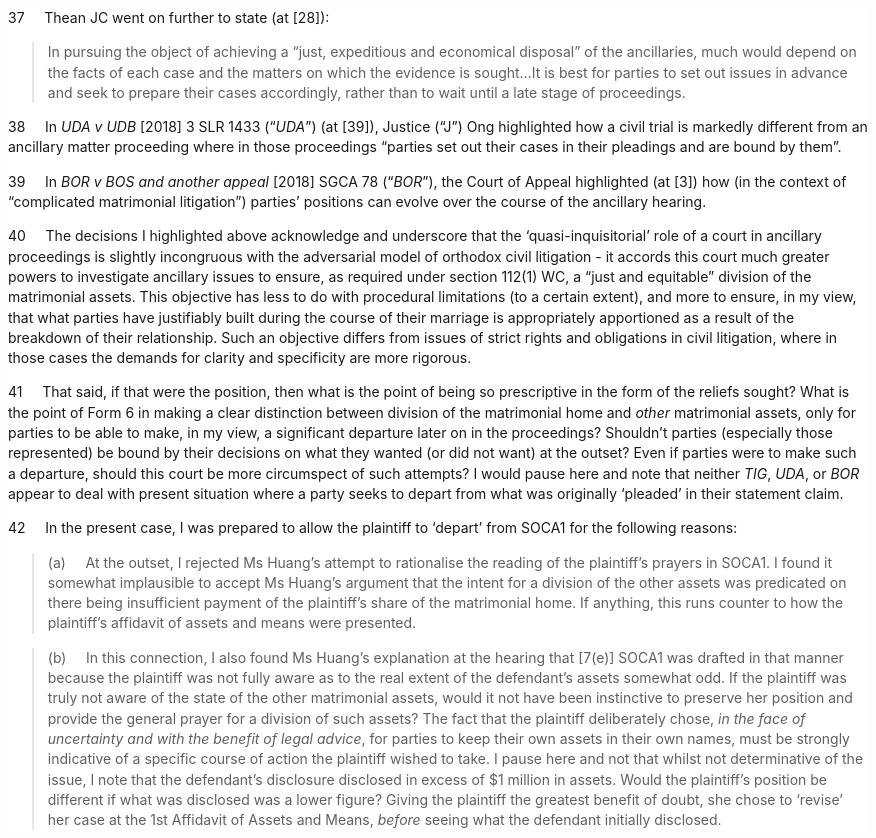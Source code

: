 37     Thean JC went on further to state (at \[28\]):

> In pursuing the object of achieving a “just, expeditious and economical disposal” of the ancillaries, much would depend on the facts of each case and the matters on which the evidence is sought…It is best for parties to set out issues in advance and seek to prepare their cases accordingly, rather than to wait until a late stage of proceedings.

38     In _UDA v UDB_ <span class="citation">\[2018\] 3 SLR 1433</span> (“_UDA_”) (at \[39\]), Justice (“J”) Ong highlighted how a civil trial is markedly different from an ancillary matter proceeding where in those proceedings “parties set out their cases in their pleadings and are bound by them”.

39     In _BOR v BOS and another appeal_ <span class="citation">\[2018\] SGCA 78</span> (“_BOR_”), the Court of Appeal highlighted (at \[3\]) how (in the context of “complicated matrimonial litigation”) parties’ positions can evolve over the course of the ancillary hearing.

40     The decisions I highlighted above acknowledge and underscore that the ‘quasi-inquisitorial’ role of a court in ancillary proceedings is slightly incongruous with the adversarial model of orthodox civil litigation - it accords this court much greater powers to investigate ancillary issues to ensure, as required under section 112(1) WC, a “just and equitable” division of the matrimonial assets. This objective has less to do with procedural limitations (to a certain extent), and more to ensure, in my view, that what parties have justifiably built during the course of their marriage is appropriately apportioned as a result of the breakdown of their relationship. Such an objective differs from issues of strict rights and obligations in civil litigation, where in those cases the demands for clarity and specificity are more rigorous.

41     That said, if that were the position, then what is the point of being so prescriptive in the form of the reliefs sought? What is the point of Form 6 in making a clear distinction between division of the matrimonial home and _other_ matrimonial assets, only for parties to be able to make, in my view, a significant departure later on in the proceedings? Shouldn’t parties (especially those represented) be bound by their decisions on what they wanted (or did not want) at the outset? Even if parties were to make such a departure, should this court be more circumspect of such attempts? I would pause here and note that neither _TIG_, _UDA_, or _BOR_ appear to deal with present situation where a party seeks to depart from what was originally ‘pleaded’ in their statement claim.

42     In the present case, I was prepared to allow the plaintiff to ‘depart’ from SOCA1 for the following reasons:

> (a)     At the outset, I rejected Ms Huang’s attempt to rationalise the reading of the plaintiff’s prayers in SOCA1. I found it somewhat implausible to accept Ms Huang’s argument that the intent for a division of the other assets was predicated on there being insufficient payment of the plaintiff’s share of the matrimonial home. If anything, this runs counter to how the plaintiff’s affidavit of assets and means were presented.

> (b)     In this connection, I also found Ms Huang’s explanation at the hearing that \[7(e)\] SOCA1 was drafted in that manner because the plaintiff was not fully aware as to the real extent of the defendant’s assets somewhat odd. If the plaintiff was truly not aware of the state of the other matrimonial assets, would it not have been instinctive to preserve her position and provide the general prayer for a division of such assets? The fact that the plaintiff deliberately chose, _in the face of uncertainty and with the benefit of legal advice_, for parties to keep their own assets in their own names, must be strongly indicative of a specific course of action the plaintiff wished to take. I pause here and not that whilst not determinative of the issue, I note that the defendant’s disclosure disclosed in excess of $1 million in assets. Would the plaintiff’s position be different if what was disclosed was a lower figure? Giving the plaintiff the greatest benefit of doubt, she chose to ‘revise’ her case at the 1st Affidavit of Assets and Means, _before_ seeing what the defendant initially disclosed.


[^1]: \[E\] (the elder daughter), and \[T\] (the younger son). For easy reference, they are collectively known as the “Children”.
[^2]: DCA 108/xxxx and DCA 109/xxxx
[^3]: Specifically, that parties had joint custody of the Children.
[^4]: A split care and control order was made, with the defendant having care and control of \[E\], whilst the plaintiff had care and control of \[T\].
[^5]: As elaborated below, this was an upward revision of monthly maintenance of $1,800 which was ordered in OSG 61, which was subsequently withheld in the Appeal Orders.
[^6]: See, for instance, paragraph 262 of _USC_
[^7]: (1) Plaintiff’s Ancillary Matters Fact and Position Sheet dated 18 July 2019 (“PFPS”) (2) Defendant’s Ancillary Matters Fact and Position Sheet dated 18 July 2019 (“DFPS”)
[^8]: Plaintiff’s 1st Affidavit of Assets and Means (“P1AOM”) at paragraph 106
[^9]: DFPS at page 9; See also the Defendant’s Written Submissions for the ancillary hearing (“DWS”) at paragraphs 104 and 105.
[^10]: Plaintiff’s Statement of Claim for Judicial Separation (Amendment No.1) dated 12 October 2017 (“SOCA1”)
[^11]: As found in the Family Justice Courts Practice Directions (“PD”)
[^12]: See paragraphs 104 and 105 of the defendant’s written submissions for the ancillary hearing (“DWS”)
[^13]: For completeness, orders were made by the Assistant Registrar hearing the matter on 17 April 2019 for the plaintiff to make disclosure of this information.
[^14]: Defendant’s 2nd Affidavit of Assets and Means (“D2AOM”)
[^15]: D2AOM at paragraphs 193 to 206 (in particular, paragraphs 204 to 206)
[^16]: Plaintiff’s Written Submissions (Ancillary Matters) dated 24 July 2019 (“PWS”); see the itemised assets listed at pages 41 to 50 of the PWS (the “Asset Table”)
[^17]: Item 1 Asset Table
[^18]: Items 2 and 3 Asset Table
[^19]: Items 4 to 8 Asset Table
[^20]: Items 32 to 36 Asset Table
[^21]: Items 9 to 11 Asset Table
[^22]: PWS at paragraph 85
[^23]: Items 37 and 38 Asset Table; see also PWS at paragraph 91
[^24]: D2AOM at paragraph 101
[^25]: P1AOM at paragraph 24
[^26]: D1AOM at page 36 (see entries on 16 September 2018 and 23 September 2018)
[^27]: PWS at paragraph 88
[^28]: PWS at paragraph 89
[^29]: Items 15 to 27 Asset List
[^30]: Items 43 to 46 Asset List
[^31]: D1AOM at paragraph 16(s)
[^32]: Items 73 and 74 Asset List
[^33]: See PWS at paragraph 80
[^34]: Defendant’s Voluntary Affidavit dated 13 May 2019 made pursuant to the disclosure orders made by the court in April 2019 (“DVA”) at pages 195 to 198
[^35]: Items 28 and 30 Asset List
[^36]: Items 47 to 71 Asset List
[^37]: D1AOM at page 7 and 8
[^38]: Item 31 Asset List
[^39]: Item 42 Asset List
[^40]: D1AOM at paragraph 8
[^41]: Items 12 to 14, and 39 to 41 Asset List
[^42]: P2AOM
[^43]: P2AOM at page 33
[^44]: P2AOM at page 37
[^45]: P2AOM at pages 33 to 37
[^46]: Item 1 Asset List
[^47]: Item 2 Asset List
[^48]: Item 3 Asset List
[^49]: Item 4 Asset List
[^50]: Item 5 Asset List
[^51]: Item 6 Asset List
[^52]: Paragraph 85 PWS
[^53]: Paragraph 85 PWS
[^54]: Paragraph 88 PWS
[^55]: Paragraph 88 PWS
[^56]: Item 7 Asset List
[^57]: Item 8 Asset List
[^58]: Item 9 Asset List
[^59]: Item 10 Asset List
[^60]: Item 11 Asset List
[^61]: Items 12 to 14 Asset List
[^62]: Items 15 to 27 Asset List
[^63]: Items 28 to 30 Asset List
[^64]: Item 31 Asset List
[^65]: Item 32 Asset List
[^66]: Item 33 Asset List
[^67]: Item 34 Asset List
[^68]: Item 36 Asset List
[^69]: Item 35 Asset List
[^70]: Paragraph 91 PWS; Item 37 Asset List
[^71]: Paragraph 91 PWS; Item 38 Asset List
[^72]: Items 39 to 41 Asset List
[^73]: Item 42 Asset List
[^74]: Items 47 to 71 Asset List
[^75]: Items 73 and 74 Asset List
[^76]: Item 44 Asset List
[^77]: Item 45 Asset List
[^78]: Item 43 Asset List
[^79]: Item 46 Asset List